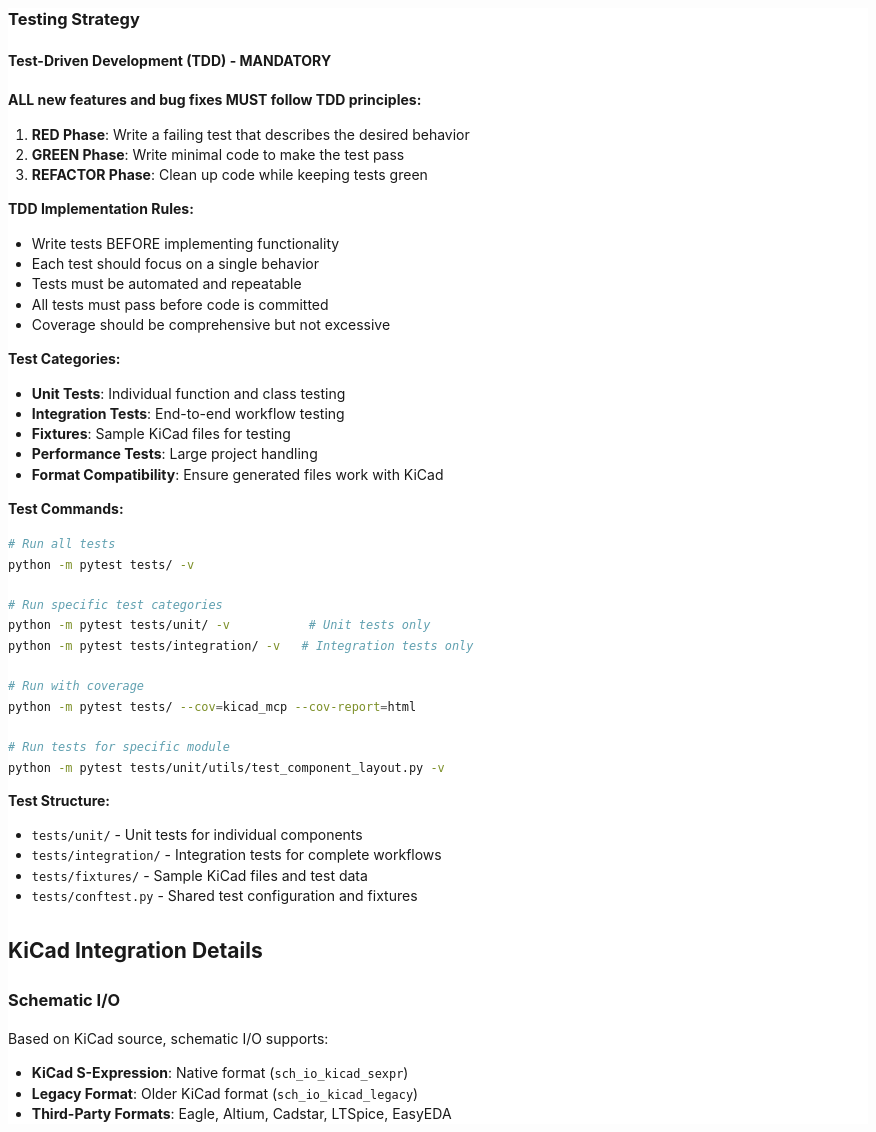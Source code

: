 ### Testing Strategy

#### Test-Driven Development (TDD) - MANDATORY
**ALL new features and bug fixes MUST follow TDD principles:**

1. **RED Phase**: Write a failing test that describes the desired behavior
2. **GREEN Phase**: Write minimal code to make the test pass
3. **REFACTOR Phase**: Clean up code while keeping tests green

**TDD Implementation Rules:**
- Write tests BEFORE implementing functionality
- Each test should focus on a single behavior
- Tests must be automated and repeatable
- All tests must pass before code is committed
- Coverage should be comprehensive but not excessive

**Test Categories:**
- **Unit Tests**: Individual function and class testing
- **Integration Tests**: End-to-end workflow testing
- **Fixtures**: Sample KiCad files for testing
- **Performance Tests**: Large project handling
- **Format Compatibility**: Ensure generated files work with KiCad

**Test Commands:**
```bash
# Run all tests
python -m pytest tests/ -v

# Run specific test categories
python -m pytest tests/unit/ -v           # Unit tests only
python -m pytest tests/integration/ -v   # Integration tests only

# Run with coverage
python -m pytest tests/ --cov=kicad_mcp --cov-report=html

# Run tests for specific module
python -m pytest tests/unit/utils/test_component_layout.py -v
```

**Test Structure:**
- `tests/unit/` - Unit tests for individual components
- `tests/integration/` - Integration tests for complete workflows
- `tests/fixtures/` - Sample KiCad files and test data
- `tests/conftest.py` - Shared test configuration and fixtures

## KiCad Integration Details

### Schematic I/O
Based on KiCad source, schematic I/O supports:
- **KiCad S-Expression**: Native format (`sch_io_kicad_sexpr`)
- **Legacy Format**: Older KiCad format (`sch_io_kicad_legacy`)
- **Third-Party Formats**: Eagle, Altium, Cadstar, LTSpice, EasyEDA

